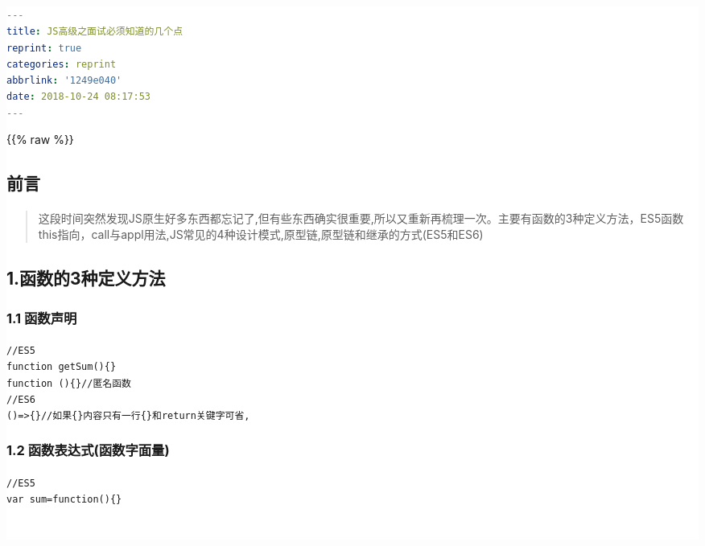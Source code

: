```yaml
---
title: JS高级之面试必须知道的几个点
reprint: true
categories: reprint
abbrlink: '1249e040'
date: 2018-10-24 08:17:53
---
```


{{% raw %}}

                    
<h2 id="articleHeader0">&#x524D;&#x8A00;</h2>
<blockquote>&#x8FD9;&#x6BB5;&#x65F6;&#x95F4;&#x7A81;&#x7136;&#x53D1;&#x73B0;JS&#x539F;&#x751F;&#x597D;&#x591A;&#x4E1C;&#x897F;&#x90FD;&#x5FD8;&#x8BB0;&#x4E86;,&#x4F46;&#x6709;&#x4E9B;&#x4E1C;&#x897F;&#x786E;&#x5B9E;&#x5F88;&#x91CD;&#x8981;,&#x6240;&#x4EE5;&#x53C8;&#x91CD;&#x65B0;&#x518D;&#x68B3;&#x7406;&#x4E00;&#x6B21;&#x3002;&#x4E3B;&#x8981;&#x6709;&#x51FD;&#x6570;&#x7684;3&#x79CD;&#x5B9A;&#x4E49;&#x65B9;&#x6CD5;&#xFF0C;ES5&#x51FD;&#x6570;this&#x6307;&#x5411;&#xFF0C;call&#x4E0E;appl&#x7528;&#x6CD5;,JS&#x5E38;&#x89C1;&#x7684;4&#x79CD;&#x8BBE;&#x8BA1;&#x6A21;&#x5F0F;,&#x539F;&#x578B;&#x94FE;,&#x539F;&#x578B;&#x94FE;&#x548C;&#x7EE7;&#x627F;&#x7684;&#x65B9;&#x5F0F;(ES5&#x548C;ES6)</blockquote>
<h2 id="articleHeader1">1.&#x51FD;&#x6570;&#x7684;3&#x79CD;&#x5B9A;&#x4E49;&#x65B9;&#x6CD5;</h2>
<h3 id="articleHeader2">1.1 &#x51FD;&#x6570;&#x58F0;&#x660E;</h3>
<div class="widget-codetool" style="display:none;">
      <div class="widget-codetool--inner">
      <span class="selectCode code-tool" data-toggle="tooltip" data-placement="top" title="" data-original-title="&#x5168;&#x9009;"></span>
      <span type="button" class="copyCode code-tool" data-toggle="tooltip" data-placement="top" data-clipboard-text="//ES5
function getSum(){}
function (){}//&#x533F;&#x540D;&#x51FD;&#x6570;
//ES6
()=&gt;{}//&#x5982;&#x679C;{}&#x5185;&#x5BB9;&#x53EA;&#x6709;&#x4E00;&#x884C;{}&#x548C;return&#x5173;&#x952E;&#x5B57;&#x53EF;&#x7701;,
" title="" data-original-title="&#x590D;&#x5236;"></span>
      <span type="button" class="saveToNote code-tool" data-toggle="tooltip" data-placement="top" title="" data-original-title="&#x653E;&#x8FDB;&#x7B14;&#x8BB0;"></span>
      </div>
      </div><pre class="hljs php"><code><span class="hljs-comment">//ES5</span>
<span class="hljs-function"><span class="hljs-keyword">function</span> <span class="hljs-title">getSum</span><span class="hljs-params">()</span></span>{}
<span class="hljs-function"><span class="hljs-keyword">function</span> <span class="hljs-params">()</span></span>{}<span class="hljs-comment">//&#x533F;&#x540D;&#x51FD;&#x6570;</span>
<span class="hljs-comment">//ES6</span>
()=&gt;{}<span class="hljs-comment">//&#x5982;&#x679C;{}&#x5185;&#x5BB9;&#x53EA;&#x6709;&#x4E00;&#x884C;{}&#x548C;return&#x5173;&#x952E;&#x5B57;&#x53EF;&#x7701;,</span>
</code></pre>
<h3 id="articleHeader3">1.2 &#x51FD;&#x6570;&#x8868;&#x8FBE;&#x5F0F;(&#x51FD;&#x6570;&#x5B57;&#x9762;&#x91CF;)</h3>
<div class="widget-codetool" style="display:none;">
      <div class="widget-codetool--inner">
      <span class="selectCode code-tool" data-toggle="tooltip" data-placement="top" title="" data-original-title="&#x5168;&#x9009;"></span>
      <span type="button" class="copyCode code-tool" data-toggle="tooltip" data-placement="top" data-clipboard-text="//ES5
var sum=function(){}
//ES6
let sum=()=&gt;{}//&#x5982;&#x679C;{}&#x5185;&#x5BB9;&#x53EA;&#x6709;&#x4E00;&#x884C;{}&#x548C;return&#x5173;&#x952E;&#x5B57;&#x53EF;&#x7701;," title="" data-original-title="&#x590D;&#x5236;"></span>
      <span type="button" class="saveToNote code-tool" data-toggle="tooltip" data-placement="top" title="" data-original-title="&#x653E;&#x8FDB;&#x7B14;&#x8BB0;"></span>
      </div>
      </div><pre class="hljs javascript"><code><span class="hljs-comment">//ES5</span>
<span class="hljs-keyword">var</span> sum=<span class="hljs-function"><span class="hljs-keyword">function</span>(<span class="hljs-params"></span>)</span>{}